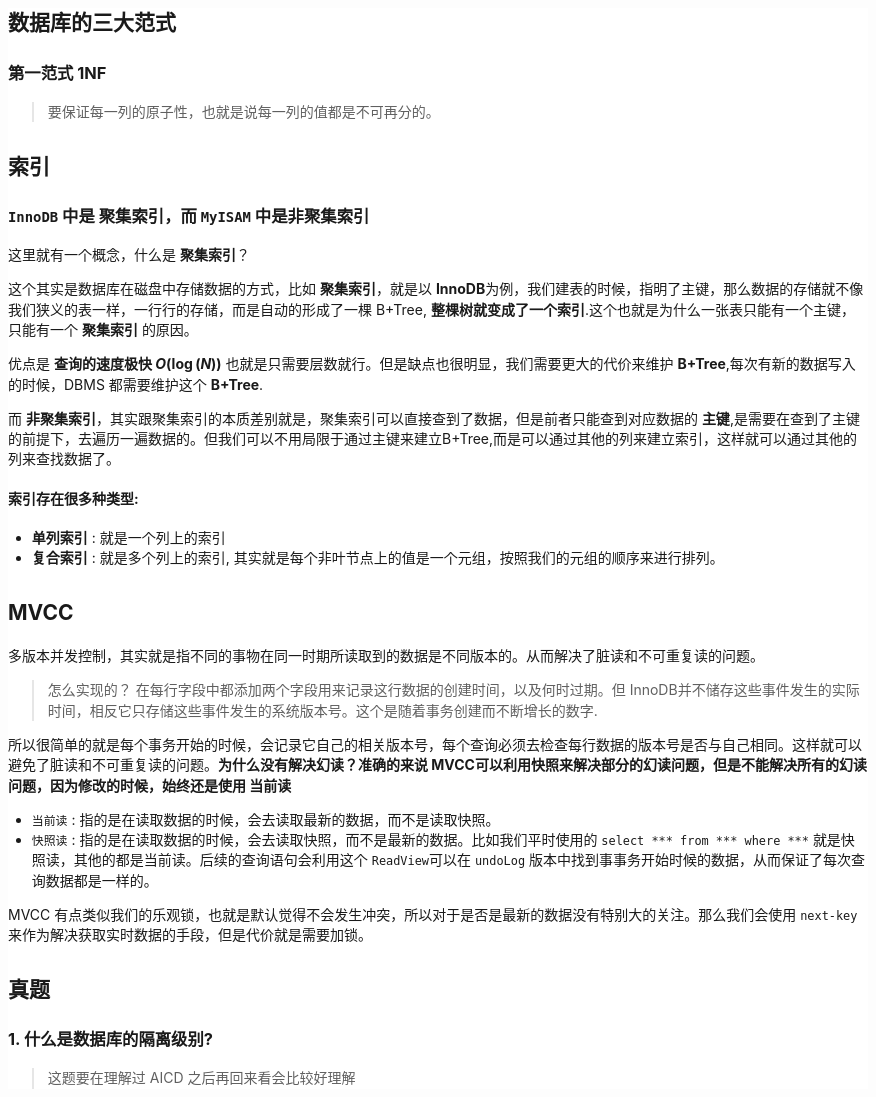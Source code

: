 





## 数据库的三大范式
### 第一范式 1NF
> 要保证每一列的原子性，也就是说每一列的值都是不可再分的。


## 索引

### `InnoDB` 中是 聚集索引，而 `MyISAM` 中是非聚集索引
这里就有一个概念，什么是 **聚集索引**？

这个其实是数据库在磁盘中存储数据的方式，比如 **聚集索引**，就是以 **InnoDB**为例，我们建表的时候，指明了主键，那么数据的存储就不像我们狭义的表一样，一行行的存储，而是自动的形成了一棵 B+Tree, **整棵树就变成了一个索引**.这个也就是为什么一张表只能有一个主键，只能有一个 **聚集索引** 的原因。

优点是 **查询的速度极快 $O(\log(N))$** 也就是只需要层数就行。但是缺点也很明显，我们需要更大的代价来维护 **B+Tree**,每次有新的数据写入的时候，DBMS 都需要维护这个 **B+Tree**.

而 **非聚集索引**，其实跟聚集索引的本质差别就是，聚集索引可以直接查到了数据，但是前者只能查到对应数据的 **主键**,是需要在查到了主键的前提下，去遍历一遍数据的。但我们可以不用局限于通过主键来建立B+Tree,而是可以通过其他的列来建立索引，这样就可以通过其他的列来查找数据了。


#### 索引存在很多种类型:
- **单列索引** : 就是一个列上的索引
- **复合索引** : 就是多个列上的索引, 其实就是每个非叶节点上的值是一个元组，按照我们的元组的顺序来进行排列。


## MVCC
多版本并发控制，其实就是指不同的事物在同一时期所读取到的数据是不同版本的。从而解决了脏读和不可重复读的问题。


> 怎么实现的？
> 在每行字段中都添加两个字段用来记录这行数据的创建时间，以及何时过期。但 InnoDB并不储存这些事件发生的实际时间，相反它只存储这些事件发生的系统版本号。这个是随着事务创建而不断增长的数字.


所以很简单的就是每个事务开始的时候，会记录它自己的相关版本号，每个查询必须去检查每行数据的版本号是否与自己相同。这样就可以避免了脏读和不可重复读的问题。**为什么没有解决幻读？准确的来说 MVCC可以利用快照来解决部分的幻读问题，但是不能解决所有的幻读问题，因为修改的时候，始终还是使用 当前读**


- `当前读` : 指的是在读取数据的时候，会去读取最新的数据，而不是读取快照。
- `快照读` : 指的是在读取数据的时候，会去读取快照，而不是最新的数据。比如我们平时使用的 `select *** from *** where ***` 就是快照读，其他的都是当前读。后续的查询语句会利用这个 `ReadView`可以在 `undoLog` 版本中找到事事务开始时候的数据，从而保证了每次查询数据都是一样的。


MVCC 有点类似我们的乐观锁，也就是默认觉得不会发生冲突，所以对于是否是最新的数据没有特别大的关注。那么我们会使用 `next-key` 来作为解决获取实时数据的手段，但是代价就是需要加锁。




## 真题
### 1. 什么是数据库的隔离级别?
> 这题要在理解过 AICD 之后再回来看会比较好理解
